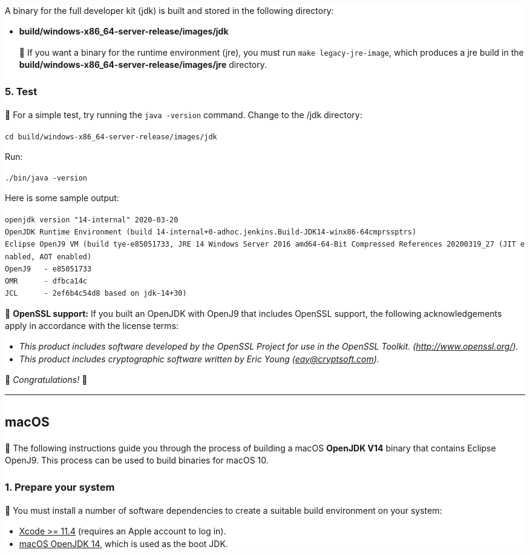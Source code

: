 A binary for the full developer kit (jdk) is built and stored in the following directory:

- **build/windows-x86_64-server-release/images/jdk**

    :pencil: If you want a binary for the runtime environment (jre), you must run `make legacy-jre-image`, which produces a jre build in the **build/windows-x86_64-server-release/images/jre** directory.

### 5. Test
:ledger:
For a simple test, try running the `java -version` command.
Change to the /jdk directory:
```
cd build/windows-x86_64-server-release/images/jdk
```
Run:
```
./bin/java -version
```

Here is some sample output:

```
openjdk version "14-internal" 2020-03-20
OpenJDK Runtime Environment (build 14-internal+0-adhoc.jenkins.Build-JDK14-winx86-64cmprssptrs)
Eclipse OpenJ9 VM (build tye-e85051733, JRE 14 Windows Server 2016 amd64-64-Bit Compressed References 20200319_27 (JIT enabled, AOT enabled)
OpenJ9   - e85051733
OMR      - dfbca14c
JCL      - 2ef6b4c54d8 based on jdk-14+30)
```

:pencil: **OpenSSL support:** If you built an OpenJDK with OpenJ9 that includes OpenSSL support, the following acknowledgements apply in accordance with the license terms:

  - *This product includes software developed by the OpenSSL Project for use in the OpenSSL Toolkit. (http://www.openssl.org/).*
  - *This product includes cryptographic software written by Eric Young (eay@cryptsoft.com).*

:ledger: *Congratulations!* :tada:

----------------------------------

## macOS
:apple:
The following instructions guide you through the process of building a macOS **OpenJDK V14** binary that contains Eclipse OpenJ9. This process can be used to build binaries for macOS 10.

### 1. Prepare your system
:apple:
You must install a number of software dependencies to create a suitable build environment on your system:

- [Xcode >= 11.4](https://developer.apple.com/download/more/) (requires an Apple account to log in).
- [macOS OpenJDK 14](https://api.adoptopenjdk.net/v3/binary/latest/14/ga/mac/x64/jdk/openj9/normal/adoptopenjdk), which is used as the boot JDK.
